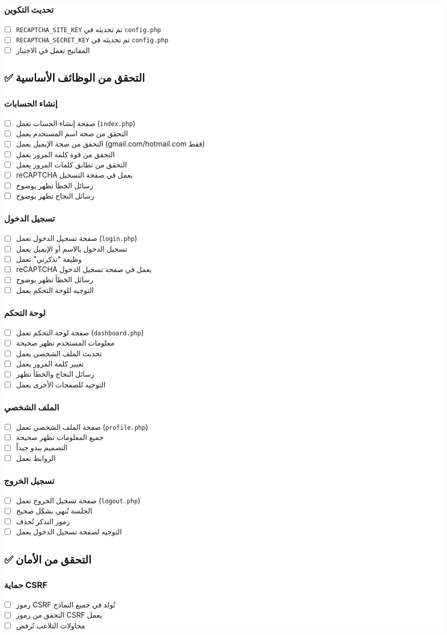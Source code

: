 ### تحديث التكوين
- [ ] `RECAPTCHA_SITE_KEY` تم تحديثه في `config.php`
- [ ] `RECAPTCHA_SECRET_KEY` تم تحديثه في `config.php`
- [ ] المفاتيح تعمل في الاختبار

## ✅ التحقق من الوظائف الأساسية

### إنشاء الحسابات
- [ ] صفحة إنشاء الحساب تعمل (`index.php`)
- [ ] التحقق من صحة اسم المستخدم يعمل
- [ ] التحقق من صحة الإيميل يعمل (gmail.com/hotmail.com فقط)
- [ ] التحقق من قوة كلمة المرور يعمل
- [ ] التحقق من تطابق كلمات المرور يعمل
- [ ] reCAPTCHA يعمل في صفحة التسجيل
- [ ] رسائل الخطأ تظهر بوضوح
- [ ] رسائل النجاح تظهر بوضوح

### تسجيل الدخول
- [ ] صفحة تسجيل الدخول تعمل (`login.php`)
- [ ] تسجيل الدخول بالاسم أو الإيميل يعمل
- [ ] وظيفة "تذكرني" تعمل
- [ ] reCAPTCHA يعمل في صفحة تسجيل الدخول
- [ ] رسائل الخطأ تظهر بوضوح
- [ ] التوجيه للوحة التحكم يعمل

### لوحة التحكم
- [ ] صفحة لوحة التحكم تعمل (`dashboard.php`)
- [ ] معلومات المستخدم تظهر صحيحة
- [ ] تحديث الملف الشخصي يعمل
- [ ] تغيير كلمة المرور يعمل
- [ ] رسائل النجاح والخطأ تظهر
- [ ] التوجيه للصفحات الأخرى يعمل

### الملف الشخصي
- [ ] صفحة الملف الشخصي تعمل (`profile.php`)
- [ ] جميع المعلومات تظهر صحيحة
- [ ] التصميم يبدو جيداً
- [ ] الروابط تعمل

### تسجيل الخروج
- [ ] صفحة تسجيل الخروج تعمل (`logout.php`)
- [ ] الجلسة تُنهى بشكل صحيح
- [ ] رموز التذكر تُحذف
- [ ] التوجيه لصفحة تسجيل الدخول يعمل

## ✅ التحقق من الأمان

### حماية CSRF
- [ ] رموز CSRF تُولد في جميع النماذج
- [ ] التحقق من رموز CSRF يعمل
- [ ] محاولات التلاعب تُرفض
